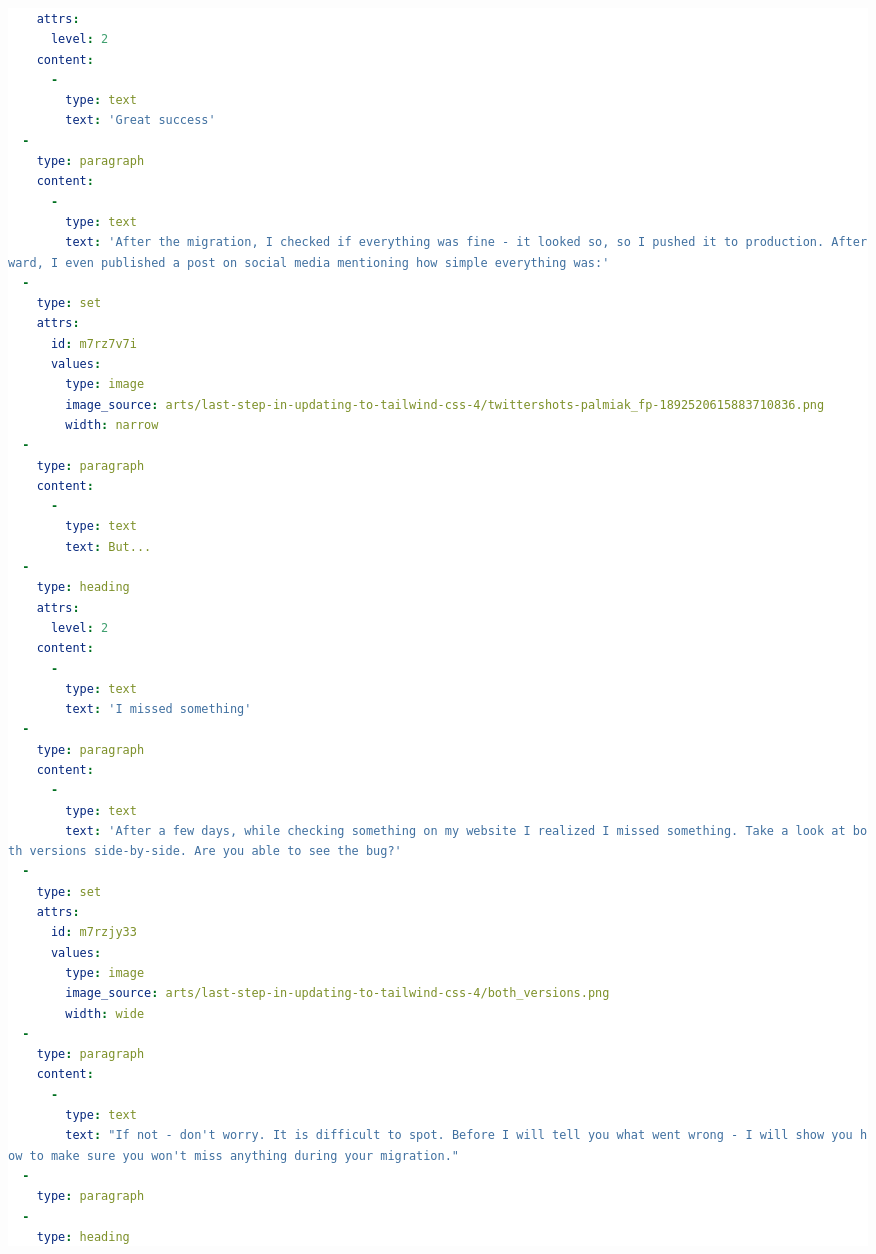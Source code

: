 ```yaml
    attrs:
      level: 2
    content:
      -
        type: text
        text: 'Great success'
  -
    type: paragraph
    content:
      -
        type: text
        text: 'After the migration, I checked if everything was fine - it looked so, so I pushed it to production. Afterward, I even published a post on social media mentioning how simple everything was:'
  -
    type: set
    attrs:
      id: m7rz7v7i
      values:
        type: image
        image_source: arts/last-step-in-updating-to-tailwind-css-4/twittershots-palmiak_fp-1892520615883710836.png
        width: narrow
  -
    type: paragraph
    content:
      -
        type: text
        text: But...
  -
    type: heading
    attrs:
      level: 2
    content:
      -
        type: text
        text: 'I missed something'
  -
    type: paragraph
    content:
      -
        type: text
        text: 'After a few days, while checking something on my website I realized I missed something. Take a look at both versions side-by-side. Are you able to see the bug?'
  -
    type: set
    attrs:
      id: m7rzjy33
      values:
        type: image
        image_source: arts/last-step-in-updating-to-tailwind-css-4/both_versions.png
        width: wide
  -
    type: paragraph
    content:
      -
        type: text
        text: "If not - don't worry. It is difficult to spot. Before I will tell you what went wrong - I will show you how to make sure you won't miss anything during your migration."
  -
    type: paragraph
  -
    type: heading
```
